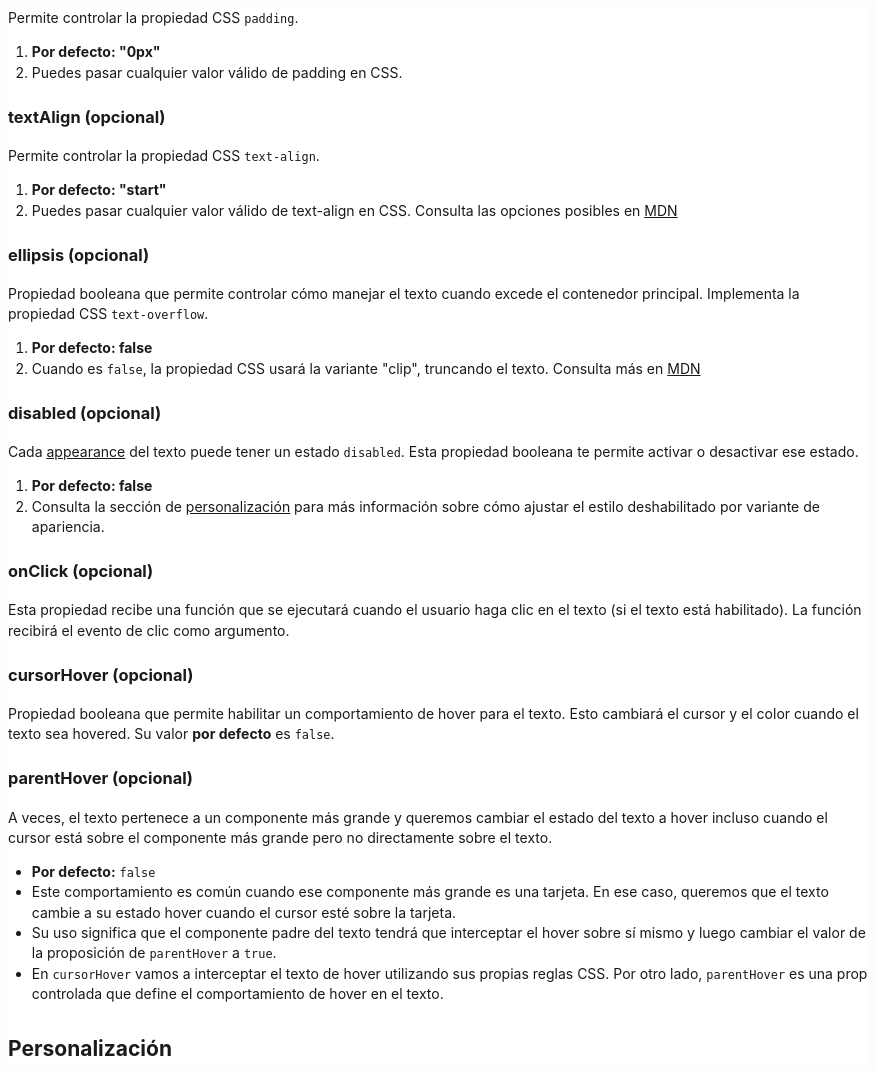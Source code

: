 Permite controlar la propiedad CSS `padding`.

1. **Por defecto: "0px"**
2. Puedes pasar cualquier valor válido de padding en CSS.

### textAlign (opcional)

Permite controlar la propiedad CSS `text-align`.

1. **Por defecto: "start"**
2. Puedes pasar cualquier valor válido de text-align en CSS. Consulta las opciones posibles en [MDN](https://developer.mozilla.org/en-US/docs/Web/CSS/text-align#values)

### ellipsis (opcional)

Propiedad booleana que permite controlar cómo manejar el texto cuando excede el contenedor principal. Implementa la propiedad CSS `text-overflow`.

1. **Por defecto: false**
2. Cuando es `false`, la propiedad CSS usará la variante "clip", truncando el texto. Consulta más en [MDN](https://developer.mozilla.org/en-US/docs/Web/CSS/text-overflow#values)

### disabled (opcional)

Cada [appearance](#appearance-opcional) del texto puede tener un estado `disabled`. Esta propiedad booleana te permite activar o desactivar ese estado.

1. **Por defecto: false**
2. Consulta la sección de [personalización](#personalización) para más información sobre cómo ajustar el estilo deshabilitado por variante de apariencia.

### onClick (opcional)

Esta propiedad recibe una función que se ejecutará cuando el usuario haga clic en el texto (si el texto está habilitado). La función recibirá el evento de clic como argumento.

### cursorHover (opcional)

Propiedad booleana que permite habilitar un comportamiento de hover para el texto. Esto cambiará el cursor y el color cuando el texto sea hovered. Su valor **por defecto** es `false`.

### parentHover (opcional)

A veces, el texto pertenece a un componente más grande y queremos cambiar el estado del texto a hover incluso cuando el cursor está sobre el componente más grande pero no directamente sobre el texto.

- **Por defecto:** `false`
- Este comportamiento es común cuando ese componente más grande es una tarjeta. En ese caso, queremos que el texto cambie a su estado hover cuando el cursor esté sobre la tarjeta.
- Su uso significa que el componente padre del texto tendrá que interceptar el hover sobre sí mismo y luego cambiar el valor de la proposición de `parentHover` a `true`.
- En `cursorHover` vamos a interceptar el texto de hover utilizando sus propias reglas CSS. Por otro lado, `parentHover` es una prop controlada que define el comportamiento de hover en el texto.

## Personalización
